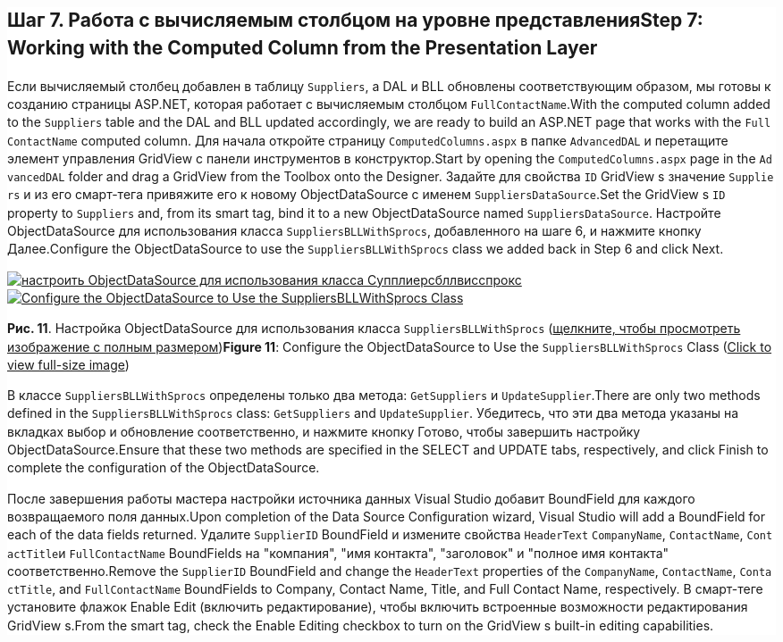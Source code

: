 ## <a name="step-7-working-with-the-computed-column-from-the-presentation-layer"></a><span data-ttu-id="62b89-250">Шаг 7. Работа с вычисляемым столбцом на уровне представления</span><span class="sxs-lookup"><span data-stu-id="62b89-250">Step 7: Working with the Computed Column from the Presentation Layer</span></span>

<span data-ttu-id="62b89-251">Если вычисляемый столбец добавлен в таблицу `Suppliers`, а DAL и BLL обновлены соответствующим образом, мы готовы к созданию страницы ASP.NET, которая работает с вычисляемым столбцом `FullContactName`.</span><span class="sxs-lookup"><span data-stu-id="62b89-251">With the computed column added to the `Suppliers` table and the DAL and BLL updated accordingly, we are ready to build an ASP.NET page that works with the `FullContactName` computed column.</span></span> <span data-ttu-id="62b89-252">Для начала откройте страницу `ComputedColumns.aspx` в папке `AdvancedDAL` и перетащите элемент управления GridView с панели инструментов в конструктор.</span><span class="sxs-lookup"><span data-stu-id="62b89-252">Start by opening the `ComputedColumns.aspx` page in the `AdvancedDAL` folder and drag a GridView from the Toolbox onto the Designer.</span></span> <span data-ttu-id="62b89-253">Задайте для свойства `ID` GridView s значение `Suppliers` и из его смарт-тега привяжите его к новому ObjectDataSource с именем `SuppliersDataSource`.</span><span class="sxs-lookup"><span data-stu-id="62b89-253">Set the GridView s `ID` property to `Suppliers` and, from its smart tag, bind it to a new ObjectDataSource named `SuppliersDataSource`.</span></span> <span data-ttu-id="62b89-254">Настройте ObjectDataSource для использования класса `SuppliersBLLWithSprocs`, добавленного на шаге 6, и нажмите кнопку Далее.</span><span class="sxs-lookup"><span data-stu-id="62b89-254">Configure the ObjectDataSource to use the `SuppliersBLLWithSprocs` class we added back in Step 6 and click Next.</span></span>

<span data-ttu-id="62b89-255">[![настроить ObjectDataSource для использования класса Супплиерсбллвисспрокс](working-with-computed-columns-vb/_static/image32.png)](working-with-computed-columns-vb/_static/image31.png)</span><span class="sxs-lookup"><span data-stu-id="62b89-255">[![Configure the ObjectDataSource to Use the SuppliersBLLWithSprocs Class](working-with-computed-columns-vb/_static/image32.png)](working-with-computed-columns-vb/_static/image31.png)</span></span>

<span data-ttu-id="62b89-256">**Рис. 11**. Настройка ObjectDataSource для использования класса `SuppliersBLLWithSprocs` ([щелкните, чтобы просмотреть изображение с полным размером](working-with-computed-columns-vb/_static/image33.png))</span><span class="sxs-lookup"><span data-stu-id="62b89-256">**Figure 11**: Configure the ObjectDataSource to Use the `SuppliersBLLWithSprocs` Class ([Click to view full-size image](working-with-computed-columns-vb/_static/image33.png))</span></span>

<span data-ttu-id="62b89-257">В классе `SuppliersBLLWithSprocs` определены только два метода: `GetSuppliers` и `UpdateSupplier`.</span><span class="sxs-lookup"><span data-stu-id="62b89-257">There are only two methods defined in the `SuppliersBLLWithSprocs` class: `GetSuppliers` and `UpdateSupplier`.</span></span> <span data-ttu-id="62b89-258">Убедитесь, что эти два метода указаны на вкладках выбор и обновление соответственно, и нажмите кнопку Готово, чтобы завершить настройку ObjectDataSource.</span><span class="sxs-lookup"><span data-stu-id="62b89-258">Ensure that these two methods are specified in the SELECT and UPDATE tabs, respectively, and click Finish to complete the configuration of the ObjectDataSource.</span></span>

<span data-ttu-id="62b89-259">После завершения работы мастера настройки источника данных Visual Studio добавит BoundField для каждого возвращаемого поля данных.</span><span class="sxs-lookup"><span data-stu-id="62b89-259">Upon completion of the Data Source Configuration wizard, Visual Studio will add a BoundField for each of the data fields returned.</span></span> <span data-ttu-id="62b89-260">Удалите `SupplierID` BoundField и измените свойства `HeaderText` `CompanyName`, `ContactName`, `ContactTitle`и `FullContactName` BoundFields на "компания", "имя контакта", "заголовок" и "полное имя контакта" соответственно.</span><span class="sxs-lookup"><span data-stu-id="62b89-260">Remove the `SupplierID` BoundField and change the `HeaderText` properties of the `CompanyName`, `ContactName`, `ContactTitle`, and `FullContactName` BoundFields to Company, Contact Name, Title, and Full Contact Name, respectively.</span></span> <span data-ttu-id="62b89-261">В смарт-теге установите флажок Enable Edit (включить редактирование), чтобы включить встроенные возможности редактирования GridView s.</span><span class="sxs-lookup"><span data-stu-id="62b89-261">From the smart tag, check the Enable Editing checkbox to turn on the GridView s built-in editing capabilities.</span></span>
